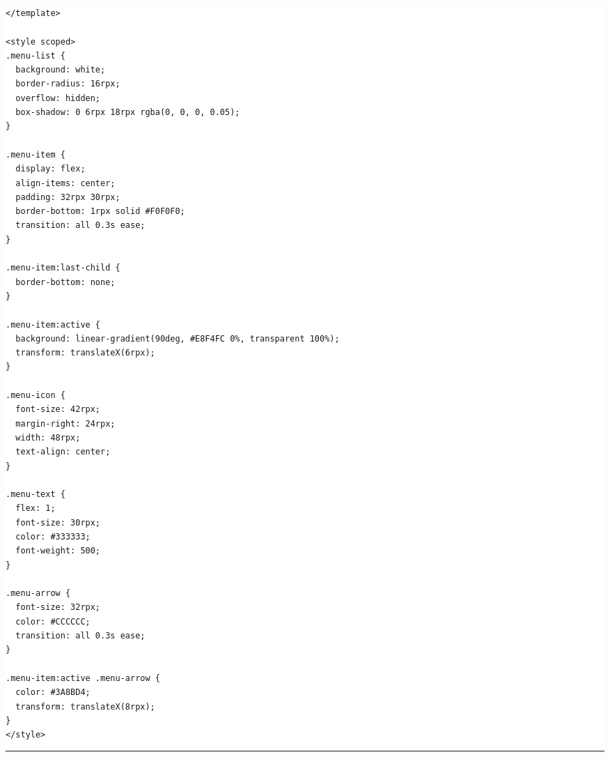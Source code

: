 ```vue
</template>

<style scoped>
.menu-list {
  background: white;
  border-radius: 16rpx;
  overflow: hidden;
  box-shadow: 0 6rpx 18rpx rgba(0, 0, 0, 0.05);
}

.menu-item {
  display: flex;
  align-items: center;
  padding: 32rpx 30rpx;
  border-bottom: 1rpx solid #F0F0F0;
  transition: all 0.3s ease;
}

.menu-item:last-child {
  border-bottom: none;
}

.menu-item:active {
  background: linear-gradient(90deg, #E8F4FC 0%, transparent 100%);
  transform: translateX(6rpx);
}

.menu-icon {
  font-size: 42rpx;
  margin-right: 24rpx;
  width: 48rpx;
  text-align: center;
}

.menu-text {
  flex: 1;
  font-size: 30rpx;
  color: #333333;
  font-weight: 500;
}

.menu-arrow {
  font-size: 32rpx;
  color: #CCCCCC;
  transition: all 0.3s ease;
}

.menu-item:active .menu-arrow {
  color: #3A8BD4;
  transform: translateX(8rpx);
}
</style>
```

---